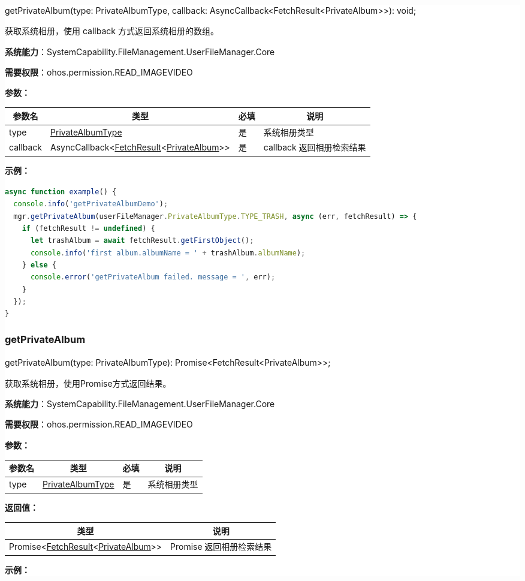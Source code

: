 getPrivateAlbum(type: PrivateAlbumType, callback: AsyncCallback&lt;FetchResult&lt;PrivateAlbum&gt;&gt;): void;

获取系统相册，使用 callback 方式返回系统相册的数组。

**系统能力**：SystemCapability.FileManagement.UserFileManager.Core

**需要权限**：ohos.permission.READ_IMAGEVIDEO

**参数：**

| 参数名   | 类型                     | 必填 | 说明                      |
| -------- | ------------------------ | ---- | ------------------------- |
| type  | [PrivateAlbumType](#privatealbumtype)        | 是   | 系统相册类型              |
| callback |  AsyncCallback&lt;[FetchResult](#fetchresult)&lt;[PrivateAlbum](#privatealbum)&gt;&gt; | 是   | callback 返回相册检索结果 |

**示例：**

```ts
async function example() {
  console.info('getPrivateAlbumDemo');
  mgr.getPrivateAlbum(userFileManager.PrivateAlbumType.TYPE_TRASH, async (err, fetchResult) => {
    if (fetchResult != undefined) {
      let trashAlbum = await fetchResult.getFirstObject();
      console.info('first album.albumName = ' + trashAlbum.albumName);
    } else {
      console.error('getPrivateAlbum failed. message = ', err);
    }
  });
}
```

### getPrivateAlbum

getPrivateAlbum(type: PrivateAlbumType): Promise&lt;FetchResult&lt;PrivateAlbum&gt;&gt;;


获取系统相册，使用Promise方式返回结果。

**系统能力**：SystemCapability.FileManagement.UserFileManager.Core

**需要权限**：ohos.permission.READ_IMAGEVIDEO

**参数：**

| 参数名   | 类型                     | 必填 | 说明                      |
| -------- | ------------------------ | ---- | ------------------------- |
| type  | [PrivateAlbumType](#privatealbumtype)        | 是   | 系统相册类型              |

**返回值：**

| 类型                        | 说明           |
| --------------------------- | -------------- |
| Promise&lt;[FetchResult](#fetchresult)&lt;[PrivateAlbum](#privatealbum)&gt;&gt; | Promise 返回相册检索结果 |

**示例：**
